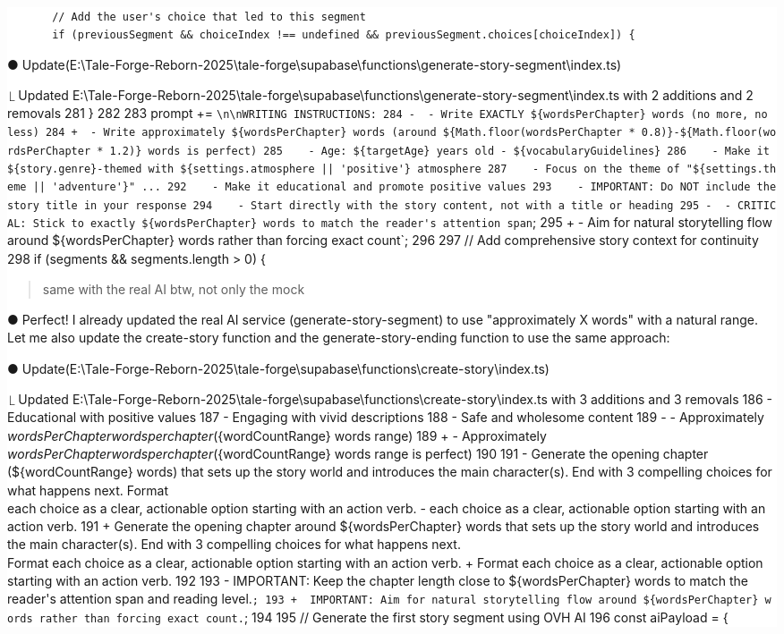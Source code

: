            // Add the user's choice that led to this segment
           if (previousSegment && choiceIndex !== undefined && previousSegment.choices[choiceIndex]) {


● Update(E:\Tale-Forge-Reborn-2025\tale-forge\supabase\functions\generate-story-segment\index.ts)

  ⎿  Updated E:\Tale-Forge-Reborn-2025\tale-forge\supabase\functions\generate-story-segment\index.ts with 2 additions and 2 removals
       281        }
       282
       283        prompt += `\n\nWRITING INSTRUCTIONS:
       284 -  - Write EXACTLY ${wordsPerChapter} words (no more, no less)
       284 +  - Write approximately ${wordsPerChapter} words (around ${Math.floor(wordsPerChapter * 0.8)}-${Math.floor(wordsPerChapter * 1.2)} words is perfect)
       285    - Age: ${targetAge} years old - ${vocabularyGuidelines}
       286    - Make it ${story.genre}-themed with ${settings.atmosphere || 'positive'} atmosphere
       287    - Focus on the theme of "${settings.theme || 'adventure'}"
     ...
       292    - Make it educational and promote positive values
       293    - IMPORTANT: Do NOT include the story title in your response
       294    - Start directly with the story content, not with a title or heading
       295 -  - CRITICAL: Stick to exactly ${wordsPerChapter} words to match the reader's attention span`;
       295 +  - Aim for natural storytelling flow around ${wordsPerChapter} words rather than forcing exact count`;
       296
       297        // Add comprehensive story context for continuity
       298        if (segments && segments.length > 0) {


> same with the real AI btw, not only the mock


● Perfect! I already updated the real AI service (generate-story-segment) to use "approximately X words" with a natural range. Let me also update the create-story function and the
  generate-story-ending function to use the same approach:


● Update(E:\Tale-Forge-Reborn-2025\tale-forge\supabase\functions\create-story\index.ts)

  ⎿  Updated E:\Tale-Forge-Reborn-2025\tale-forge\supabase\functions\create-story\index.ts with 3 additions and 3 removals
       186    - Educational with positive values
       187    - Engaging with vivid descriptions
       188    - Safe and wholesome content
       189 -  - Approximately ${wordsPerChapter} words per chapter (${wordCountRange} words range)
       189 +  - Approximately ${wordsPerChapter} words per chapter (${wordCountRange} words range is perfect)
       190
       191 -  Generate the opening chapter (${wordCountRange} words) that sets up the story world and introduces the main character(s). End with 3 compelling choices for what happens next. Format       
     each choice as a clear, actionable option starting with an action verb.
           - each choice as a clear, actionable option starting with an action verb.
       191 +  Generate the opening chapter around ${wordsPerChapter} words that sets up the story world and introduces the main character(s). End with 3 compelling choices for what happens next.        
     Format each choice as a clear, actionable option starting with an action verb.
           + Format each choice as a clear, actionable option starting with an action verb.
       192
       193 -  IMPORTANT: Keep the chapter length close to ${wordsPerChapter} words to match the reader's attention span and reading level.`;
       193 +  IMPORTANT: Aim for natural storytelling flow around ${wordsPerChapter} words rather than forcing exact count.`;
       194
       195        // Generate the first story segment using OVH AI
       196        const aiPayload = {
